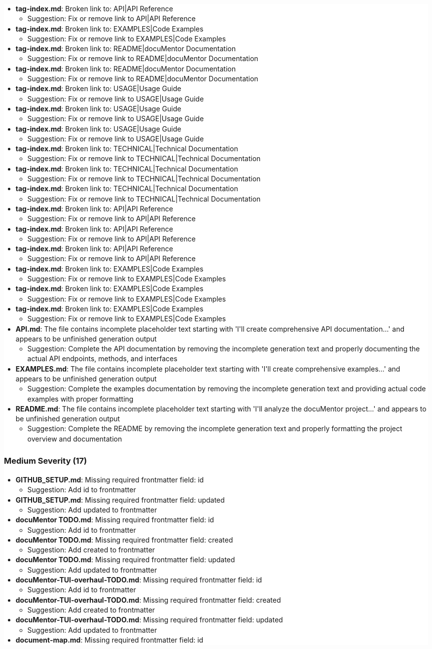- **tag-index.md**: Broken link to: API|API Reference
  - Suggestion: Fix or remove link to API|API Reference
- **tag-index.md**: Broken link to: EXAMPLES|Code Examples
  - Suggestion: Fix or remove link to EXAMPLES|Code Examples
- **tag-index.md**: Broken link to: README|docuMentor Documentation
  - Suggestion: Fix or remove link to README|docuMentor Documentation
- **tag-index.md**: Broken link to: README|docuMentor Documentation
  - Suggestion: Fix or remove link to README|docuMentor Documentation
- **tag-index.md**: Broken link to: USAGE|Usage Guide
  - Suggestion: Fix or remove link to USAGE|Usage Guide
- **tag-index.md**: Broken link to: USAGE|Usage Guide
  - Suggestion: Fix or remove link to USAGE|Usage Guide
- **tag-index.md**: Broken link to: USAGE|Usage Guide
  - Suggestion: Fix or remove link to USAGE|Usage Guide
- **tag-index.md**: Broken link to: TECHNICAL|Technical Documentation
  - Suggestion: Fix or remove link to TECHNICAL|Technical Documentation
- **tag-index.md**: Broken link to: TECHNICAL|Technical Documentation
  - Suggestion: Fix or remove link to TECHNICAL|Technical Documentation
- **tag-index.md**: Broken link to: TECHNICAL|Technical Documentation
  - Suggestion: Fix or remove link to TECHNICAL|Technical Documentation
- **tag-index.md**: Broken link to: API|API Reference
  - Suggestion: Fix or remove link to API|API Reference
- **tag-index.md**: Broken link to: API|API Reference
  - Suggestion: Fix or remove link to API|API Reference
- **tag-index.md**: Broken link to: API|API Reference
  - Suggestion: Fix or remove link to API|API Reference
- **tag-index.md**: Broken link to: EXAMPLES|Code Examples
  - Suggestion: Fix or remove link to EXAMPLES|Code Examples
- **tag-index.md**: Broken link to: EXAMPLES|Code Examples
  - Suggestion: Fix or remove link to EXAMPLES|Code Examples
- **tag-index.md**: Broken link to: EXAMPLES|Code Examples
  - Suggestion: Fix or remove link to EXAMPLES|Code Examples
- **API.md**: The file contains incomplete placeholder text starting with 'I'll create comprehensive API documentation...' and appears to be unfinished generation output
  - Suggestion: Complete the API documentation by removing the incomplete generation text and properly documenting the actual API endpoints, methods, and interfaces
- **EXAMPLES.md**: The file contains incomplete placeholder text starting with 'I'll create comprehensive examples...' and appears to be unfinished generation output
  - Suggestion: Complete the examples documentation by removing the incomplete generation text and providing actual code examples with proper formatting
- **README.md**: The file contains incomplete placeholder text starting with 'I'll analyze the docuMentor project...' and appears to be unfinished generation output
  - Suggestion: Complete the README by removing the incomplete generation text and properly formatting the project overview and documentation

### Medium Severity (17)
- **GITHUB_SETUP.md**: Missing required frontmatter field: id
  - Suggestion: Add id to frontmatter
- **GITHUB_SETUP.md**: Missing required frontmatter field: updated
  - Suggestion: Add updated to frontmatter
- **docuMentor TODO.md**: Missing required frontmatter field: id
  - Suggestion: Add id to frontmatter
- **docuMentor TODO.md**: Missing required frontmatter field: created
  - Suggestion: Add created to frontmatter
- **docuMentor TODO.md**: Missing required frontmatter field: updated
  - Suggestion: Add updated to frontmatter
- **docuMentor-TUI-overhaul-TODO.md**: Missing required frontmatter field: id
  - Suggestion: Add id to frontmatter
- **docuMentor-TUI-overhaul-TODO.md**: Missing required frontmatter field: created
  - Suggestion: Add created to frontmatter
- **docuMentor-TUI-overhaul-TODO.md**: Missing required frontmatter field: updated
  - Suggestion: Add updated to frontmatter
- **document-map.md**: Missing required frontmatter field: id